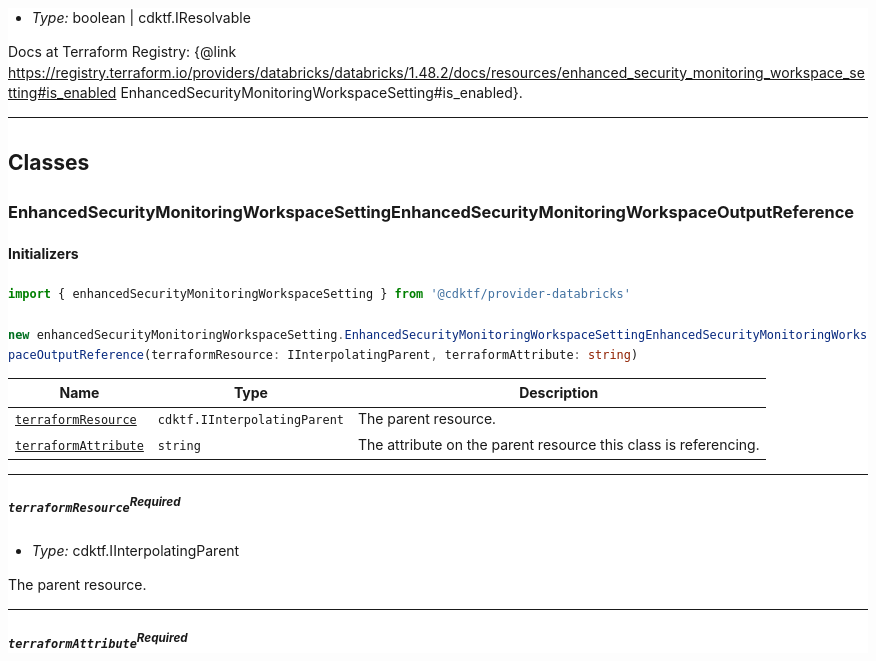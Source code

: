 - *Type:* boolean | cdktf.IResolvable

Docs at Terraform Registry: {@link https://registry.terraform.io/providers/databricks/databricks/1.48.2/docs/resources/enhanced_security_monitoring_workspace_setting#is_enabled EnhancedSecurityMonitoringWorkspaceSetting#is_enabled}.

---

## Classes <a name="Classes" id="Classes"></a>

### EnhancedSecurityMonitoringWorkspaceSettingEnhancedSecurityMonitoringWorkspaceOutputReference <a name="EnhancedSecurityMonitoringWorkspaceSettingEnhancedSecurityMonitoringWorkspaceOutputReference" id="@cdktf/provider-databricks.enhancedSecurityMonitoringWorkspaceSetting.EnhancedSecurityMonitoringWorkspaceSettingEnhancedSecurityMonitoringWorkspaceOutputReference"></a>

#### Initializers <a name="Initializers" id="@cdktf/provider-databricks.enhancedSecurityMonitoringWorkspaceSetting.EnhancedSecurityMonitoringWorkspaceSettingEnhancedSecurityMonitoringWorkspaceOutputReference.Initializer"></a>

```typescript
import { enhancedSecurityMonitoringWorkspaceSetting } from '@cdktf/provider-databricks'

new enhancedSecurityMonitoringWorkspaceSetting.EnhancedSecurityMonitoringWorkspaceSettingEnhancedSecurityMonitoringWorkspaceOutputReference(terraformResource: IInterpolatingParent, terraformAttribute: string)
```

| **Name** | **Type** | **Description** |
| --- | --- | --- |
| <code><a href="#@cdktf/provider-databricks.enhancedSecurityMonitoringWorkspaceSetting.EnhancedSecurityMonitoringWorkspaceSettingEnhancedSecurityMonitoringWorkspaceOutputReference.Initializer.parameter.terraformResource">terraformResource</a></code> | <code>cdktf.IInterpolatingParent</code> | The parent resource. |
| <code><a href="#@cdktf/provider-databricks.enhancedSecurityMonitoringWorkspaceSetting.EnhancedSecurityMonitoringWorkspaceSettingEnhancedSecurityMonitoringWorkspaceOutputReference.Initializer.parameter.terraformAttribute">terraformAttribute</a></code> | <code>string</code> | The attribute on the parent resource this class is referencing. |

---

##### `terraformResource`<sup>Required</sup> <a name="terraformResource" id="@cdktf/provider-databricks.enhancedSecurityMonitoringWorkspaceSetting.EnhancedSecurityMonitoringWorkspaceSettingEnhancedSecurityMonitoringWorkspaceOutputReference.Initializer.parameter.terraformResource"></a>

- *Type:* cdktf.IInterpolatingParent

The parent resource.

---

##### `terraformAttribute`<sup>Required</sup> <a name="terraformAttribute" id="@cdktf/provider-databricks.enhancedSecurityMonitoringWorkspaceSetting.EnhancedSecurityMonitoringWorkspaceSettingEnhancedSecurityMonitoringWorkspaceOutputReference.Initializer.parameter.terraformAttribute"></a>
